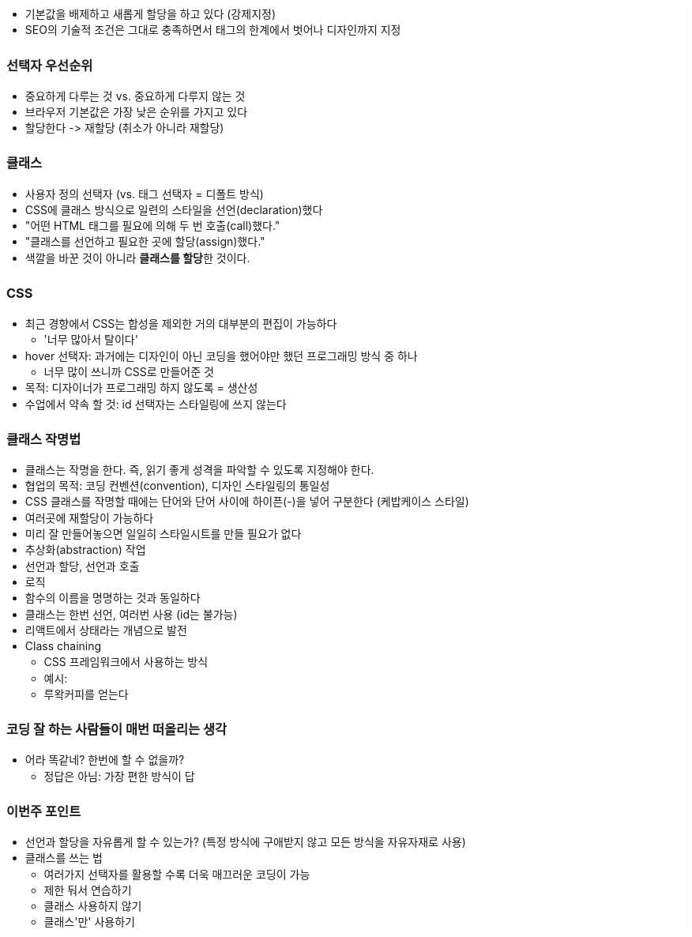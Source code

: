- 기본값을 배제하고 새롭게 할당을 하고 있다 (강제지정)
- SEO의 기술적 조건은 그대로 충족하면서 태그의 한계에서 벗어나 디자인까지 지정

### 선택자 우선순위

- 중요하게 다루는 것 vs. 중요하게 다루지 않는 것
- 브라우저 기본값은 가장 낮은 순위를 가지고 있다
- 할당한다 -> 재할당 (취소가 아니라 재할당)

### 클래스

- 사용자 정의 선택자 (vs. 태그 선택자 = 디폴트 방식)
- CSS에 클래스 방식으로 일련의 스타일을 선언(declaration)했다
- "어떤 HTML 태그를 필요에 의해 두 번 호출(call)했다."
- "클래스를 선언하고 필요한 곳에 할당(assign)했다."
- 색깔을 바꾼 것이 아니라 **클래스를 할당**한 것이다.

### CSS

- 최근 경향에서 CSS는 합성을 제외한 거의 대부분의 편집이 가능하다
    - '너무 많아서 탈이다'
- hover 선택자: 과거에는 디자인이 아닌 코딩을 했어야만 했던 프로그래밍 방식 중 하나
    - 너무 많이 쓰니까 CSS로 만들어준 것
- 목적: 디자이너가 프로그래밍 하지 않도록 = 생산성
- 수업에서 약속 할 것: id 선택자는 스타일링에 쓰지 않는다

### 클래스 작명법

- 클래스는 작명을 한다. 즉, 읽기 좋게 성격을 파악할 수 있도록 지정해야 한다.
- 협업의 목적: 코딩 컨벤션(convention), 디자인 스타일링의 통일성
- CSS 클래스를 작명할 때에는 단어와 단어 사이에 하이픈(-)을 넣어 구분한다 (케밥케이스 스타일)
- 여러곳에 재할당이 가능하다
- 미리 잘 만들어놓으면 일일히 스타일시트를 만들 필요가 없다
- 추상화(abstraction) 작업
- 선언과 할당, 선언과 호출
- 로직
- 함수의 이름을 명명하는 것과 동일하다
- 클래스는 한번 선언, 여러번 사용 (id는 불가능)
- 리액트에서 상태라는 개념으로 발전
- Class chaining
    - CSS 프레임워크에서 사용하는 방식
    - 예시: <li class="color-cadetblue width-100 height-100">루왁커피를 얻는다</li>

### 코딩 잘 하는 사람들이 매번 떠올리는 생각

- 어라 똑같네? 한번에 할 수 없을까?
    - 정답은 아님: 가장 편한 방식이 답

### 이번주 포인트

- 선언과 할당을 자유롭게 할 수 있는가? (특정 방식에 구애받지 않고 모든 방식을 자유자재로 사용)
- 클래스를 쓰는 법
    - 여러가지 선택자를 활용할 수록 더욱 매끄러운 코딩이 가능
    - 제한 둬서 연습하기
    - 클래스 사용하지 않기
    - 클래스'만' 사용하기
